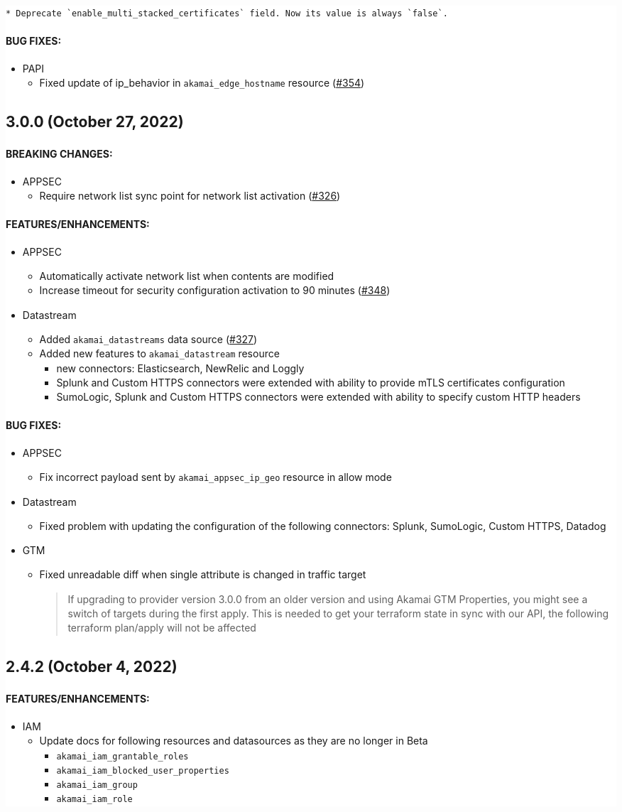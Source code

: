     * Deprecate `enable_multi_stacked_certificates` field. Now its value is always `false`.

#### BUG FIXES:

* PAPI
  * Fixed update of ip_behavior in `akamai_edge_hostname` resource ([#354](https://github.com/akamai/terraform-provider-akamai/issues/354))

## 3.0.0 (October 27, 2022)

#### BREAKING CHANGES:

* APPSEC
  * Require network list sync point for network list activation ([#326](https://github.com/akamai/terraform-provider-akamai/pull/326))

#### FEATURES/ENHANCEMENTS:

* APPSEC
  * Automatically activate network list when contents are modified
  * Increase timeout for security configuration activation to 90 minutes ([#348](https://github.com/akamai/terraform-provider-akamai/issues/348))

* Datastream
  * Added `akamai_datastreams` data source ([#327](https://github.com/akamai/terraform-provider-akamai/issues/327))
  * Added new features to `akamai_datastream` resource
    * new connectors: Elasticsearch, NewRelic and Loggly
    * Splunk and Custom HTTPS connectors were extended with ability to provide mTLS certificates configuration
    * SumoLogic, Splunk and Custom HTTPS connectors were extended with ability to specify custom HTTP headers

#### BUG FIXES:

* APPSEC
  * Fix incorrect payload sent by `akamai_appsec_ip_geo` resource in allow mode

* Datastream
  * Fixed problem with updating the configuration of the following connectors: Splunk, SumoLogic, Custom HTTPS, Datadog

* GTM
  * Fixed unreadable diff when single attribute is changed in traffic target
    > If upgrading to provider version 3.0.0 from an older version and using Akamai GTM Properties, you might see a switch of targets during the first apply. This is needed to get your terraform state in sync with our API, the following terraform plan/apply will not be affected

## 2.4.2 (October 4, 2022)

#### FEATURES/ENHANCEMENTS:

* IAM
  * Update docs for following resources and datasources as they are no longer in Beta
    * `akamai_iam_grantable_roles`
    * `akamai_iam_blocked_user_properties`
    * `akamai_iam_group`
    * `akamai_iam_role`

